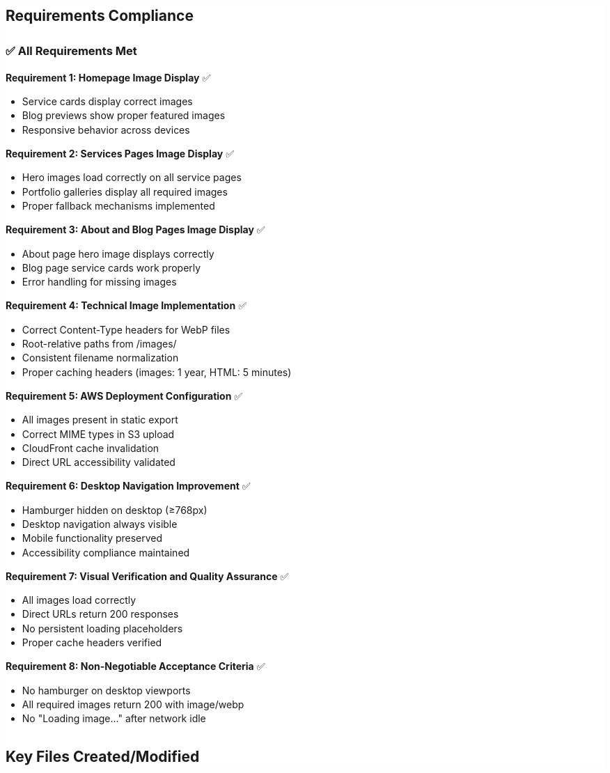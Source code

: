 ## Requirements Compliance

### ✅ All Requirements Met

**Requirement 1: Homepage Image Display** ✅

- Service cards display correct images
- Blog previews show proper featured images
- Responsive behavior across devices

**Requirement 2: Services Pages Image Display** ✅

- Hero images load correctly on all service pages
- Portfolio galleries display all required images
- Proper fallback mechanisms implemented

**Requirement 3: About and Blog Pages Image Display** ✅

- About page hero image displays correctly
- Blog page service cards work properly
- Error handling for missing images

**Requirement 4: Technical Image Implementation** ✅

- Correct Content-Type headers for WebP files
- Root-relative paths from /images/
- Consistent filename normalization
- Proper caching headers (images: 1 year, HTML: 5 minutes)

**Requirement 5: AWS Deployment Configuration** ✅

- All images present in static export
- Correct MIME types in S3 upload
- CloudFront cache invalidation
- Direct URL accessibility validated

**Requirement 6: Desktop Navigation Improvement** ✅

- Hamburger hidden on desktop (≥768px)
- Desktop navigation always visible
- Mobile functionality preserved
- Accessibility compliance maintained

**Requirement 7: Visual Verification and Quality Assurance** ✅

- All images load correctly
- Direct URLs return 200 responses
- No persistent loading placeholders
- Proper cache headers verified

**Requirement 8: Non-Negotiable Acceptance Criteria** ✅

- No hamburger on desktop viewports
- All required images return 200 with image/webp
- No "Loading image..." after network idle

## Key Files Created/Modified
